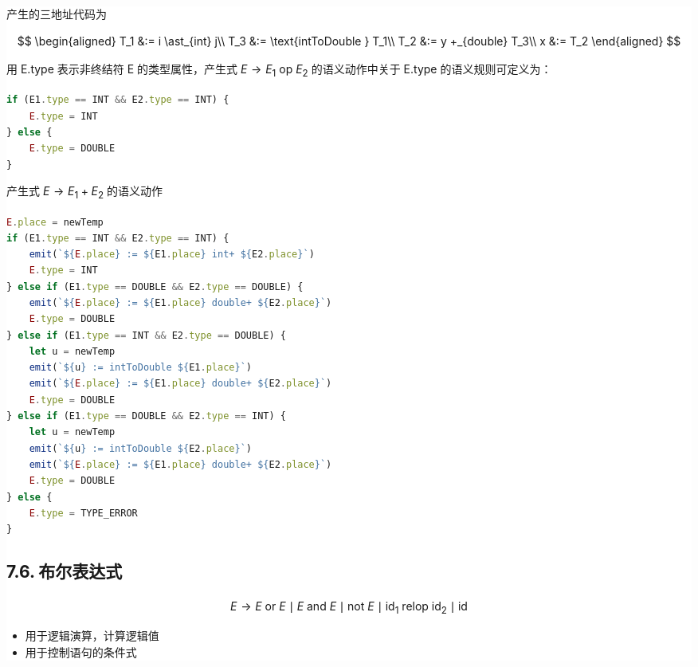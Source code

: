 产生的三地址代码为

$$
\begin{aligned}
T_1 &:= i \ast_{int} j\\
T_3 &:= \text{intToDouble } T_1\\
T_2 &:= y +_{double} T_3\\
x &:= T_2
\end{aligned}
$$

用 E.type 表示非终结符 E 的类型属性，产生式 $E \to E_1 \text{ op } E_2$ 的语义动作中关于 E.type 的语义规则可定义为：

```js
if (E1.type == INT && E2.type == INT) {
    E.type = INT
} else {
    E.type = DOUBLE
}
```

产生式 $E \to E_1 + E_2$ 的语义动作

```js
E.place = newTemp
if (E1.type == INT && E2.type == INT) {
    emit(`${E.place} := ${E1.place} int+ ${E2.place}`)
    E.type = INT
} else if (E1.type == DOUBLE && E2.type == DOUBLE) {
    emit(`${E.place} := ${E1.place} double+ ${E2.place}`)
    E.type = DOUBLE
} else if (E1.type == INT && E2.type == DOUBLE) {
    let u = newTemp
    emit(`${u} := intToDouble ${E1.place}`)
    emit(`${E.place} := ${E1.place} double+ ${E2.place}`)
    E.type = DOUBLE
} else if (E1.type == DOUBLE && E2.type == INT) {
    let u = newTemp
    emit(`${u} := intToDouble ${E2.place}`)
    emit(`${E.place} := ${E1.place} double+ ${E2.place}`)
    E.type = DOUBLE
} else {
    E.type = TYPE_ERROR
}
```

## 7.6. 布尔表达式

$$
E \to E \text{ or }  E \mid E \text{ and } E \mid \text{not } E \mid \text{id}_1 \text{ relop } \text{id}_2 \mid \text{id}
$$

- 用于逻辑演算，计算逻辑值
- 用于控制语句的条件式
